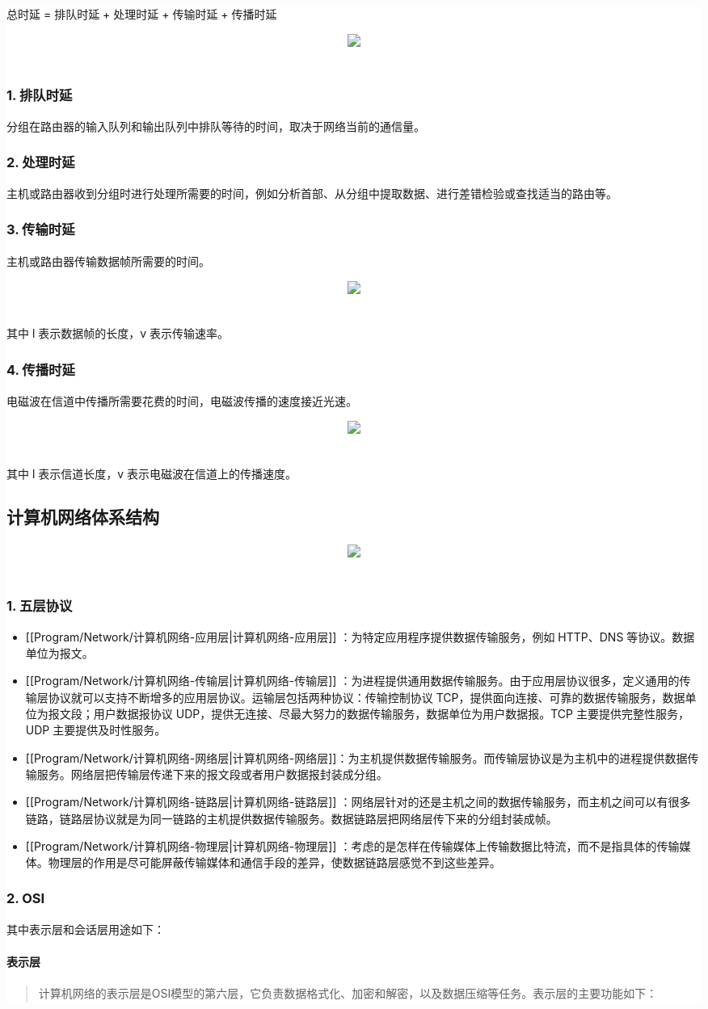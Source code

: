 总时延 = 排队时延 + 处理时延 + 传输时延 + 传播时延

<div align="center"> <img src="https://cs-notes-1256109796.cos.ap-guangzhou.myqcloud.com/4b2ae78c-e254-44df-9e37-578e2f2bef52.jpg" width="380"/> </div><br>

### 1. 排队时延

分组在路由器的输入队列和输出队列中排队等待的时间，取决于网络当前的通信量。

### 2. 处理时延

主机或路由器收到分组时进行处理所需要的时间，例如分析首部、从分组中提取数据、进行差错检验或查找适当的路由等。

### 3. 传输时延

主机或路由器传输数据帧所需要的时间。


<div align="center"> <img src="https://cs-notes-1256109796.cos.ap-guangzhou.myqcloud.com/dcdbb96c-9077-4121-aeb8-743e54ac02a4.png" width="150px"> </div><br>


其中 l 表示数据帧的长度，v 表示传输速率。

### 4. 传播时延

电磁波在信道中传播所需要花费的时间，电磁波传播的速度接近光速。


<div align="center"> <img src="https://cs-notes-1256109796.cos.ap-guangzhou.myqcloud.com/a1616dac-0e12-40b2-827d-9e3f7f0b940d.png" width="150"> </div><br>

其中 l 表示信道长度，v 表示电磁波在信道上的传播速度。

## 计算机网络体系结构

<div align="center"> <img src="https://cs-notes-1256109796.cos.ap-guangzhou.myqcloud.com/0fa6c237-a909-4e2a-a771-2c5485cd8ce0.png" width="450"/> </div><br>

### 1. 五层协议

-   [[Program/Network/计算机网络-应用层\|计算机网络-应用层]] ：为特定应用程序提供数据传输服务，例如 HTTP、DNS 等协议。数据单位为报文。

-   [[Program/Network/计算机网络-传输层\|计算机网络-传输层]] ：为进程提供通用数据传输服务。由于应用层协议很多，定义通用的传输层协议就可以支持不断增多的应用层协议。运输层包括两种协议：传输控制协议 TCP，提供面向连接、可靠的数据传输服务，数据单位为报文段；用户数据报协议 UDP，提供无连接、尽最大努力的数据传输服务，数据单位为用户数据报。TCP 主要提供完整性服务，UDP 主要提供及时性服务。

-   [[Program/Network/计算机网络-网络层\|计算机网络-网络层]]：为主机提供数据传输服务。而传输层协议是为主机中的进程提供数据传输服务。网络层把传输层传递下来的报文段或者用户数据报封装成分组。

-   [[Program/Network/计算机网络-链路层\|计算机网络-链路层]]  ：网络层针对的还是主机之间的数据传输服务，而主机之间可以有很多链路，链路层协议就是为同一链路的主机提供数据传输服务。数据链路层把网络层传下来的分组封装成帧。

-   [[Program/Network/计算机网络-物理层\|计算机网络-物理层]] ：考虑的是怎样在传输媒体上传输数据比特流，而不是指具体的传输媒体。物理层的作用是尽可能屏蔽传输媒体和通信手段的差异，使数据链路层感觉不到这些差异。

### 2. OSI

其中表示层和会话层用途如下：
#### 表示层
> 计算机网络的表示层是OSI模型的第六层，它负责数据格式化、加密和解密，以及数据压缩等任务。表示层的主要功能如下：
